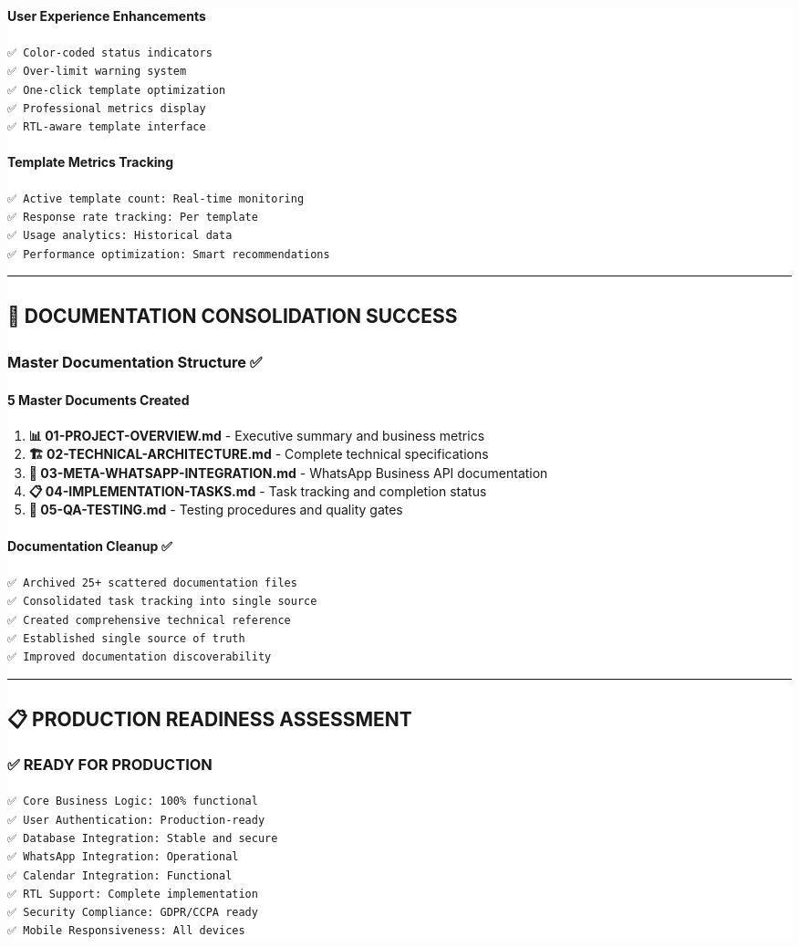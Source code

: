 #### **User Experience Enhancements**
```
✅ Color-coded status indicators
✅ Over-limit warning system
✅ One-click template optimization
✅ Professional metrics display
✅ RTL-aware template interface
```

#### **Template Metrics Tracking**
```
✅ Active template count: Real-time monitoring
✅ Response rate tracking: Per template
✅ Usage analytics: Historical data
✅ Performance optimization: Smart recommendations
```

---

## 🚀 **DOCUMENTATION CONSOLIDATION SUCCESS**

### **Master Documentation Structure ✅**

#### **5 Master Documents Created**
1. **📊 01-PROJECT-OVERVIEW.md** - Executive summary and business metrics
2. **🏗️ 02-TECHNICAL-ARCHITECTURE.md** - Complete technical specifications  
3. **📱 03-META-WHATSAPP-INTEGRATION.md** - WhatsApp Business API documentation
4. **📋 04-IMPLEMENTATION-TASKS.md** - Task tracking and completion status
5. **🧪 05-QA-TESTING.md** - Testing procedures and quality gates

#### **Documentation Cleanup ✅**
```bash
✅ Archived 25+ scattered documentation files
✅ Consolidated task tracking into single source
✅ Created comprehensive technical reference
✅ Established single source of truth
✅ Improved documentation discoverability
```

---

## 📋 **PRODUCTION READINESS ASSESSMENT**

### **✅ READY FOR PRODUCTION**
```
✅ Core Business Logic: 100% functional
✅ User Authentication: Production-ready
✅ Database Integration: Stable and secure
✅ WhatsApp Integration: Operational
✅ Calendar Integration: Functional
✅ RTL Support: Complete implementation
✅ Security Compliance: GDPR/CCPA ready
✅ Mobile Responsiveness: All devices
```
